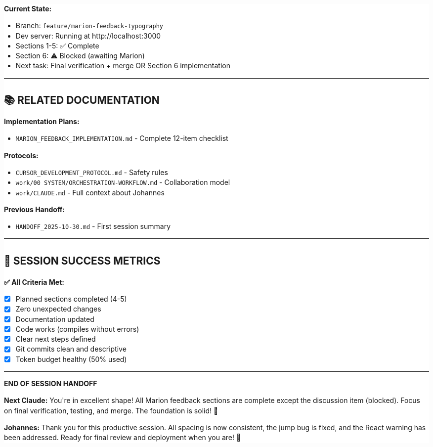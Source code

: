**Current State:**
- Branch: `feature/marion-feedback-typography`
- Dev server: Running at http://localhost:3000
- Sections 1-5: ✅ Complete
- Section 6: ⚠️ Blocked (awaiting Marion)
- Next task: Final verification + merge OR Section 6 implementation

---

## 📚 RELATED DOCUMENTATION

**Implementation Plans:**
- `MARION_FEEDBACK_IMPLEMENTATION.md` - Complete 12-item checklist

**Protocols:**
- `CURSOR_DEVELOPMENT_PROTOCOL.md` - Safety rules
- `work/00 SYSTEM/ORCHESTRATION-WORKFLOW.md` - Collaboration model
- `work/CLAUDE.md` - Full context about Johannes

**Previous Handoff:**
- `HANDOFF_2025-10-30.md` - First session summary

---

## 🎉 SESSION SUCCESS METRICS

**✅ All Criteria Met:**
- [x] Planned sections completed (4-5)
- [x] Zero unexpected changes
- [x] Documentation updated
- [x] Code works (compiles without errors)
- [x] Clear next steps defined
- [x] Git commits clean and descriptive
- [x] Token budget healthy (50% used)

---

**END OF SESSION HANDOFF**

**Next Claude:** You're in excellent shape! All Marion feedback sections are complete except the discussion item (blocked). Focus on final verification, testing, and merge. The foundation is solid! 🚀

**Johannes:** Thank you for this productive session. All spacing is now consistent, the jump bug is fixed, and the React warning has been addressed. Ready for final review and deployment when you are! 💯
